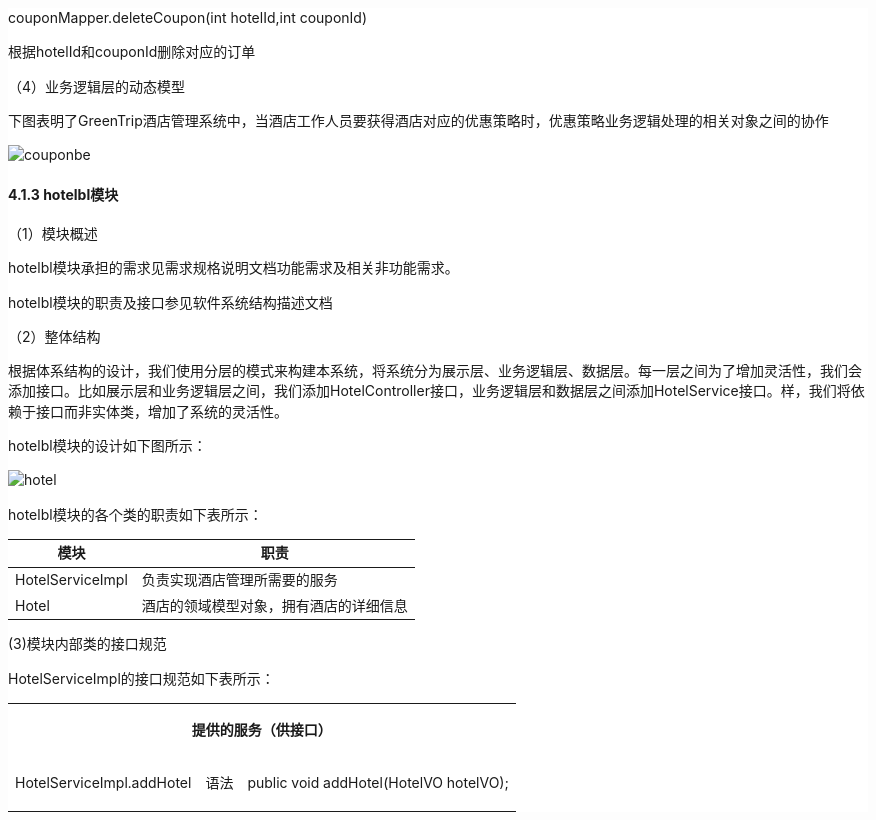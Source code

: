   </td>
</tr>
  <tr>
  <td colspan="1" style="text-align: center; background-color: #FFFFFF;">
    <p>couponMapper.deleteCoupon(int hotelId,int couponId)</p>
  </td>
  <td colspan="2" style="background-color: #FFFFFF; text-align: center;">
    <p>根据hotelId和couponId删除对应的订单</p>
  </td>
</tr>
</tbody>
</table>

（4）业务逻辑层的动态模型

下图表明了GreenTrip酒店管理系统中，当酒店工作人员要获得酒店对应的优惠策略时，优惠策略业务逻辑处理的相关对象之间的协作

![couponbe](https://i.loli.net/2020/06/26/SKvpVgEdOCxfaL2.png)

  

#### 4.1.3 hotelbl模块

（1）模块概述

hotelbl模块承担的需求见需求规格说明文档功能需求及相关非功能需求。

hotelbl模块的职责及接口参见软件系统结构描述文档

（2）整体结构

根据体系结构的设计，我们使用分层的模式来构建本系统，将系统分为展示层、业务逻辑层、数据层。每一层之间为了增加灵活性，我们会添加接口。比如展示层和业务逻辑层之间，我们添加HotelController接口，业务逻辑层和数据层之间添加HotelService接口。样，我们将依赖于接口而非实体类，增加了系统的灵活性。

hotelbl模块的设计如下图所示：

![hotel](https://i.loli.net/2020/06/26/IALiatG7holVMKu.png)



hotelbl模块的各个类的职责如下表所示：

| 模块             | 职责                                   |
| ---------------- | -------------------------------------- |
| HotelServiceImpl | 负责实现酒店管理所需要的服务           |
| Hotel            | 酒店的领域模型对象，拥有酒店的详细信息 |

  (3)模块内部类的接口规范

HotelServiceImpl的接口规范如下表所示：

<table class="lake-table">
  <tbody>
    <tr>
      <td colspan="3" rowspan="1" style="text-align: center; background-color: #FFFFFF;">
        <p><strong>提供的服务（供接口）</strong></p>
      </td>
    </tr>
    <tr>
      <td rowspan="3" colspan="1" style="text-align: center;">
        <p>HotelServiceImpl.addHotel</p>
      </td>
      <td style="text-align: center;">
        <p>语法</p>
      </td>
      <td style="text-align: center;">
        <p>public void addHotel(HotelVO hotelVO);</p>
      </td>
    </tr>
    <tr>